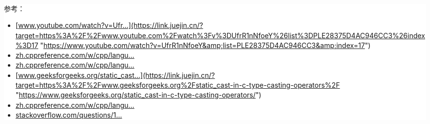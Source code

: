 参考：

* [www.youtube.com/watch?v=Ufr…](https://link.juejin.cn/?target=https%3A%2F%2Fwww.youtube.com%2Fwatch%3Fv%3DUfrR1nNfoeY%26list%3DPLE28375D4AC946CC3%26index%3D17 "https://www.youtube.com/watch?v=UfrR1nNfoeY&amp;list=PLE28375D4AC946CC3&amp;index=17")
* [zh.cppreference.com/w/cpp/langu…](https://link.juejin.cn/?target=https%3A%2F%2Fzh.cppreference.com%2Fw%2Fcpp%2Flanguage%2Fdynamic_cast "https://zh.cppreference.com/w/cpp/language/dynamic_cast")
* [zh.cppreference.com/w/cpp/langu…](https://link.juejin.cn/?target=https%3A%2F%2Fzh.cppreference.com%2Fw%2Fcpp%2Flanguage%2Fstatic_cast "https://zh.cppreference.com/w/cpp/language/static_cast")
* [www.geeksforgeeks.org/static_cast…](https://link.juejin.cn/?target=https%3A%2F%2Fwww.geeksforgeeks.org%2Fstatic_cast-in-c-type-casting-operators%2F "https://www.geeksforgeeks.org/static_cast-in-c-type-casting-operators/")
* [zh.cppreference.com/w/cpp/langu…](https://link.juejin.cn/?target=https%3A%2F%2Fzh.cppreference.com%2Fw%2Fcpp%2Flanguage%2Fconst_cast "https://zh.cppreference.com/w/cpp/language/const_cast")
* [stackoverflow.com/questions/1…](https://link.juejin.cn/?target=https%3A%2F%2Fstackoverflow.com%2Fquestions%2F19554841%2Fhow-to-use-const-cast "https://stackoverflow.com/questions/19554841/how-to-use-const-cast")
